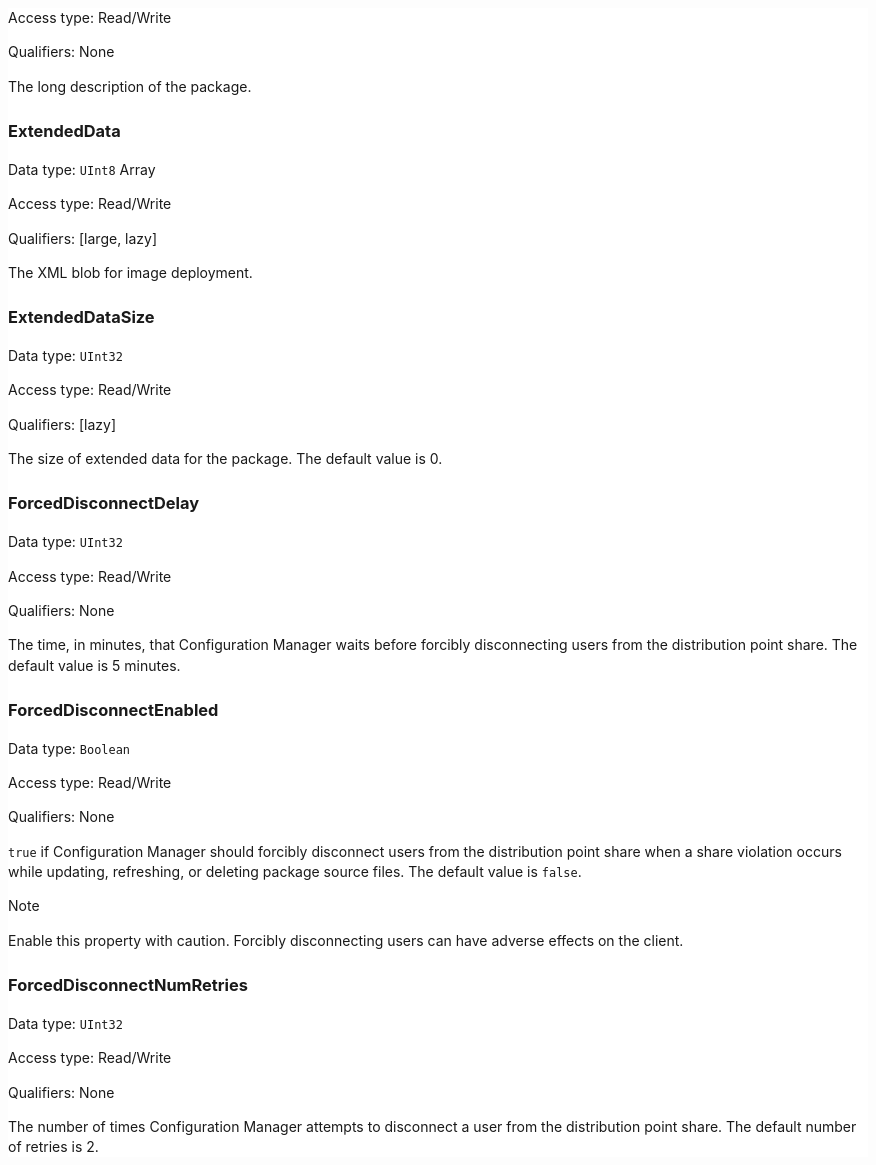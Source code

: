 Access type: Read/Write  

Qualifiers: None  

The long description of the package.  

### ExtendedData  
Data type: `UInt8` Array  

Access type: Read/Write  

Qualifiers: [large, lazy]  

The XML blob for image deployment.  

### ExtendedDataSize  
Data type: `UInt32`  

Access type: Read/Write  

Qualifiers: [lazy]  

The size of extended data for the package. The default value is 0.  

### ForcedDisconnectDelay  
Data type: `UInt32`  

Access type: Read/Write  

Qualifiers: None  

The time, in minutes, that Configuration Manager waits before forcibly disconnecting users from the distribution point share. The default value is 5 minutes.  

### ForcedDisconnectEnabled  
Data type: `Boolean`  

Access type: Read/Write  

Qualifiers: None  

`true` if Configuration Manager should forcibly disconnect users from the distribution point share when a share violation occurs while updating, refreshing, or deleting package source files. The default value is `false`.  

> [!NOTE]
>  Enable this property with caution. Forcibly disconnecting users can have adverse effects on the client.  

### ForcedDisconnectNumRetries  
Data type: `UInt32`  

Access type: Read/Write  

Qualifiers: None  

The number of times Configuration Manager attempts to disconnect a user from the distribution point share. The default number of retries is 2.  
